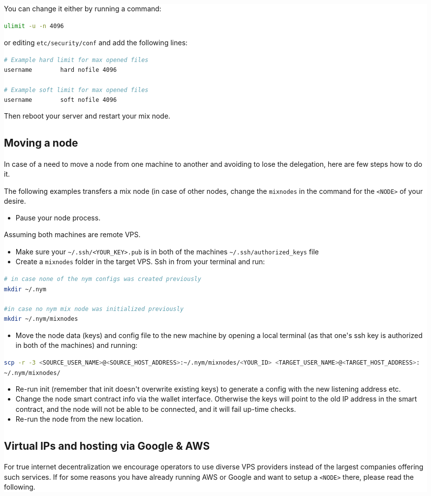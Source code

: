 You can change it either by running a command:

```sh
ulimit -u -n 4096
```

or editing `etc/security/conf` and add the following lines:

```sh
# Example hard limit for max opened files
username        hard nofile 4096

# Example soft limit for max opened files
username        soft nofile 4096
```

Then reboot your server and restart your mix node.

## Moving a node

In case of a need to move a node from one machine to another and avoiding to lose the delegation, here are few steps how to do it.

The following examples transfers a mix node (in case of other nodes, change the `mixnodes` in the command for the `<NODE>` of your desire.

* Pause your node process.

Assuming both machines are remote VPS.

* Make sure your `~/.ssh/<YOUR_KEY>.pub` is in both of the machines `~/.ssh/authorized_keys` file
* Create a `mixnodes` folder in the target VPS. Ssh in from your terminal and run:

```sh
# in case none of the nym configs was created previously
mkdir ~/.nym

#in case no nym mix node was initialized previously
mkdir ~/.nym/mixnodes
```
* Move the node data (keys) and config file to the new machine by opening a local terminal (as that one's ssh key is authorized in both of the machines) and running:
```sh
scp -r -3 <SOURCE_USER_NAME>@<SOURCE_HOST_ADDRESS>:~/.nym/mixnodes/<YOUR_ID> <TARGET_USER_NAME>@<TARGET_HOST_ADDRESS>:~/.nym/mixnodes/
```
* Re-run init (remember that init doesn't overwrite existing keys) to generate a config with the new listening address etc.
* Change the node smart contract info via the wallet interface. Otherwise the keys will point to the old IP address in the smart contract, and the node will not be able to be connected, and it will fail up-time checks.
* Re-run the node from the new location. 


## Virtual IPs and hosting via Google & AWS
For true internet decentralization we encourage operators to use diverse VPS providers instead of the largest companies offering such services. If for some reasons you have already running AWS or Google and want to setup a `<NODE>` there, please read the following.
